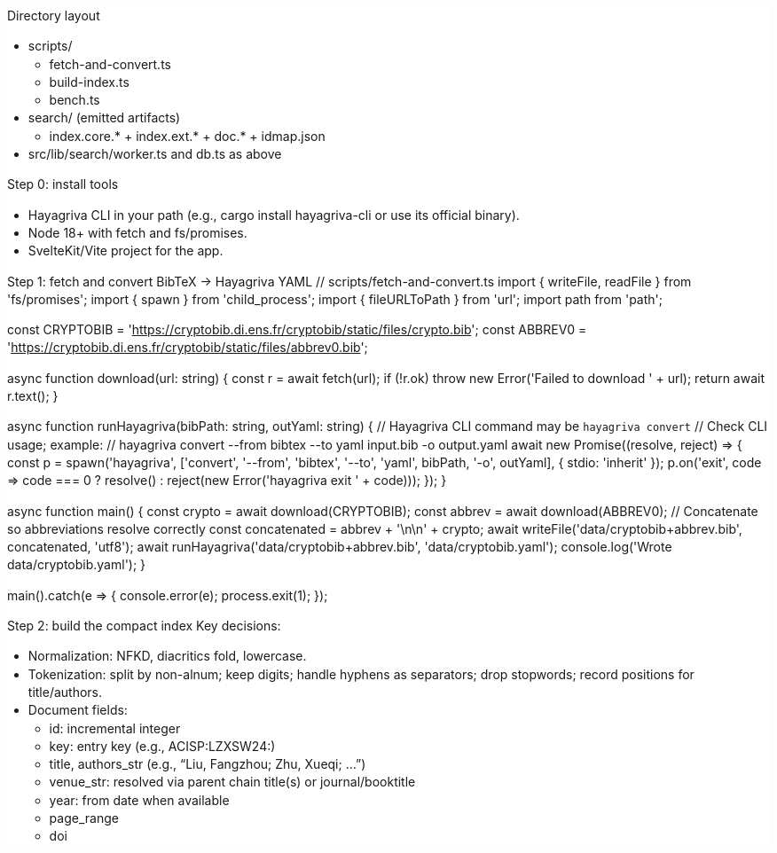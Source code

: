 Directory layout
- scripts/
  - fetch-and-convert.ts
  - build-index.ts
  - bench.ts
- search/ (emitted artifacts)
  - index.core.* + index.ext.* + doc.* + idmap.json
- src/lib/search/worker.ts and db.ts as above

Step 0: install tools
- Hayagriva CLI in your path (e.g., cargo install hayagriva-cli or use its official binary).
- Node 18+ with fetch and fs/promises.
- SvelteKit/Vite project for the app.

Step 1: fetch and convert BibTeX → Hayagriva YAML
// scripts/fetch-and-convert.ts
import { writeFile, readFile } from 'fs/promises';
import { spawn } from 'child_process';
import { fileURLToPath } from 'url';
import path from 'path';

const CRYPTOBIB = 'https://cryptobib.di.ens.fr/cryptobib/static/files/crypto.bib';
const ABBREV0 = 'https://cryptobib.di.ens.fr/cryptobib/static/files/abbrev0.bib';

async function download(url: string) {
  const r = await fetch(url);
  if (!r.ok) throw new Error('Failed to download ' + url);
  return await r.text();
}

async function runHayagriva(bibPath: string, outYaml: string) {
  // Hayagriva CLI command may be `hayagriva convert`
  // Check CLI usage; example:
  // hayagriva convert --from bibtex --to yaml input.bib -o output.yaml
  await new Promise<void>((resolve, reject) => {
    const p = spawn('hayagriva', ['convert', '--from', 'bibtex', '--to', 'yaml', bibPath, '-o', outYaml], { stdio: 'inherit' });
    p.on('exit', code => code === 0 ? resolve() : reject(new Error('hayagriva exit ' + code)));
  });
}

async function main() {
  const crypto = await download(CRYPTOBIB);
  const abbrev = await download(ABBREV0);
  // Concatenate so abbreviations resolve correctly
  const concatenated = abbrev + '\n\n' + crypto;
  await writeFile('data/cryptobib+abbrev.bib', concatenated, 'utf8');
  await runHayagriva('data/cryptobib+abbrev.bib', 'data/cryptobib.yaml');
  console.log('Wrote data/cryptobib.yaml');
}

main().catch(e => { console.error(e); process.exit(1); });

Step 2: build the compact index
Key decisions:
- Normalization: NFKD, diacritics fold, lowercase.
- Tokenization: split by non-alnum; keep digits; handle hyphens as separators; drop stopwords; record positions for title/authors.
- Document fields:
  - id: incremental integer
  - key: entry key (e.g., ACISP:LZXSW24:)
  - title, authors_str (e.g., “Liu, Fangzhou; Zhu, Xueqi; …”)
  - venue_str: resolved via parent chain title(s) or journal/booktitle
  - year: from date when available
  - page_range
  - doi
